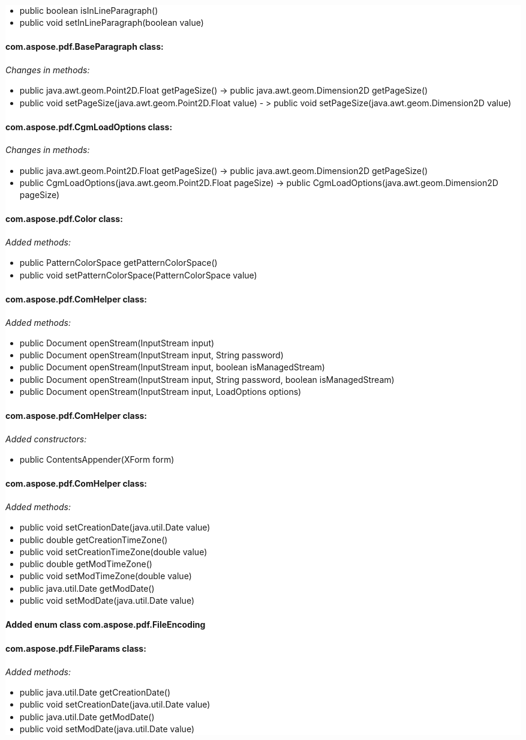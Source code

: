 - public boolean isInLineParagraph()
- public void setInLineParagraph(boolean value)
#### **com.aspose.pdf.BaseParagraph class:**
*Changes in methods:*

- public java.awt.geom.Point2D.Float getPageSize() -> public java.awt.geom.Dimension2D getPageSize()
- public void setPageSize(java.awt.geom.Point2D.Float value) - > public void setPageSize(java.awt.geom.Dimension2D value)
#### **com.aspose.pdf.CgmLoadOptions class:**
*Changes in methods:*

- public java.awt.geom.Point2D.Float getPageSize() -> public java.awt.geom.Dimension2D getPageSize()
- public CgmLoadOptions(java.awt.geom.Point2D.Float pageSize) -> public CgmLoadOptions(java.awt.geom.Dimension2D pageSize)
#### **com.aspose.pdf.Color class:**
*Added methods:*

- public PatternColorSpace getPatternColorSpace()
- public void setPatternColorSpace(PatternColorSpace value)
#### **com.aspose.pdf.ComHelper class:**
*Added methods:*

- public Document openStream(InputStream input)
- public Document openStream(InputStream input, String password)
- public Document openStream(InputStream input, boolean isManagedStream)
- public Document openStream(InputStream input, String password, boolean isManagedStream)
- public Document openStream(InputStream input, LoadOptions options)
#### **com.aspose.pdf.ComHelper class:**
*Added constructors:*

- public ContentsAppender(XForm form)
#### **com.aspose.pdf.ComHelper class:**
*Added methods:*

- public void setCreationDate(java.util.Date value)
- public double getCreationTimeZone()
- public void setCreationTimeZone(double value)
- public double getModTimeZone()
- public void setModTimeZone(double value)
- public java.util.Date getModDate()
- public void setModDate(java.util.Date value)
#### **Added enum class com.aspose.pdf.FileEncoding**
#### **com.aspose.pdf.FileParams class:**
*Added methods:*

- public java.util.Date getCreationDate()
- public void setCreationDate(java.util.Date value)
- public java.util.Date getModDate()
- public void setModDate(java.util.Date value)
